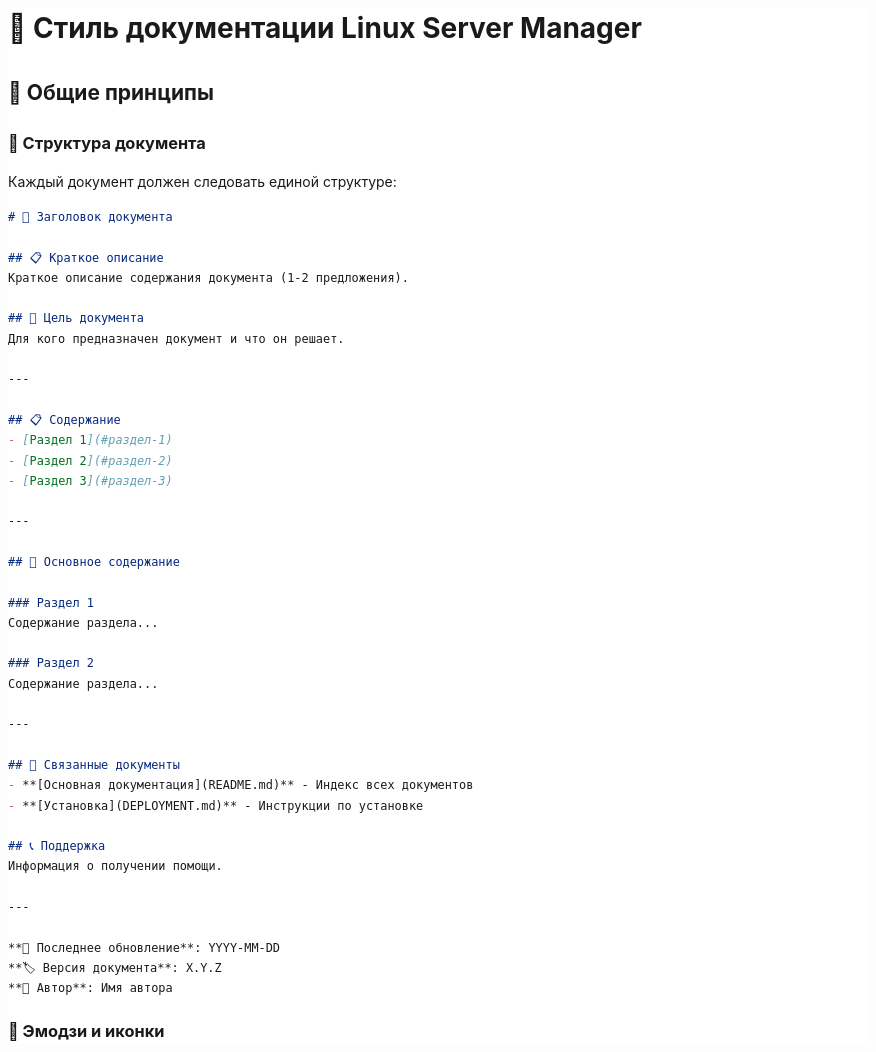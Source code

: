 # 📝 Стиль документации Linux Server Manager

## 🎯 Общие принципы

### 📖 Структура документа
Каждый документ должен следовать единой структуре:

```markdown
# 🎯 Заголовок документа

## 📋 Краткое описание
Краткое описание содержания документа (1-2 предложения).

## 🎯 Цель документа
Для кого предназначен документ и что он решает.

---

## 📋 Содержание
- [Раздел 1](#раздел-1)
- [Раздел 2](#раздел-2)
- [Раздел 3](#раздел-3)

---

## 📝 Основное содержание

### Раздел 1
Содержание раздела...

### Раздел 2
Содержание раздела...

---

## 🔗 Связанные документы
- **[Основная документация](README.md)** - Индекс всех документов
- **[Установка](DEPLOYMENT.md)** - Инструкции по установке

## 📞 Поддержка
Информация о получении помощи.

---

**📅 Последнее обновление**: YYYY-MM-DD  
**🏷️ Версия документа**: X.Y.Z  
**📝 Автор**: Имя автора
```

### 🎨 Эмодзи и иконки
